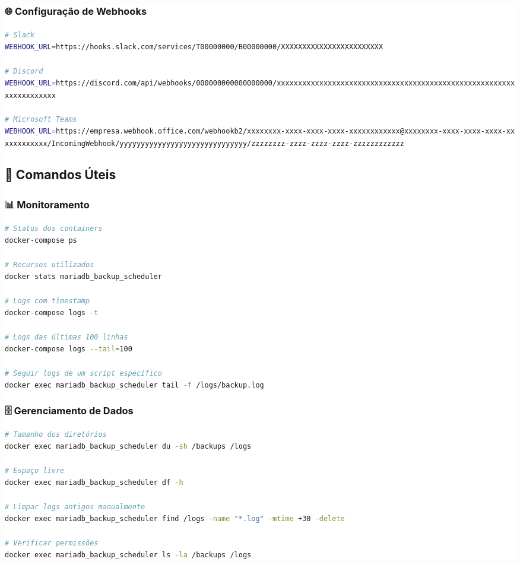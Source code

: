 ### 🌐 Configuração de Webhooks

```bash
# Slack
WEBHOOK_URL=https://hooks.slack.com/services/T00000000/B00000000/XXXXXXXXXXXXXXXXXXXXXXXX

# Discord
WEBHOOK_URL=https://discord.com/api/webhooks/000000000000000000/xxxxxxxxxxxxxxxxxxxxxxxxxxxxxxxxxxxxxxxxxxxxxxxxxxxxxxxxxxxxxxxxxxxx

# Microsoft Teams
WEBHOOK_URL=https://empresa.webhook.office.com/webhookb2/xxxxxxxx-xxxx-xxxx-xxxx-xxxxxxxxxxxx@xxxxxxxx-xxxx-xxxx-xxxx-xxxxxxxxxxxx/IncomingWebhook/yyyyyyyyyyyyyyyyyyyyyyyyyyyyyy/zzzzzzzz-zzzz-zzzz-zzzz-zzzzzzzzzzzz
```

## 🔧 Comandos Úteis

### 📊 Monitoramento

```bash
# Status dos containers
docker-compose ps

# Recursos utilizados
docker stats mariadb_backup_scheduler

# Logs com timestamp
docker-compose logs -t

# Logs das últimas 100 linhas
docker-compose logs --tail=100

# Seguir logs de um script específico
docker exec mariadb_backup_scheduler tail -f /logs/backup.log
```

### 🗄️ Gerenciamento de Dados

```bash
# Tamanho dos diretórios
docker exec mariadb_backup_scheduler du -sh /backups /logs

# Espaço livre
docker exec mariadb_backup_scheduler df -h

# Limpar logs antigos manualmente
docker exec mariadb_backup_scheduler find /logs -name "*.log" -mtime +30 -delete

# Verificar permissões
docker exec mariadb_backup_scheduler ls -la /backups /logs
```

